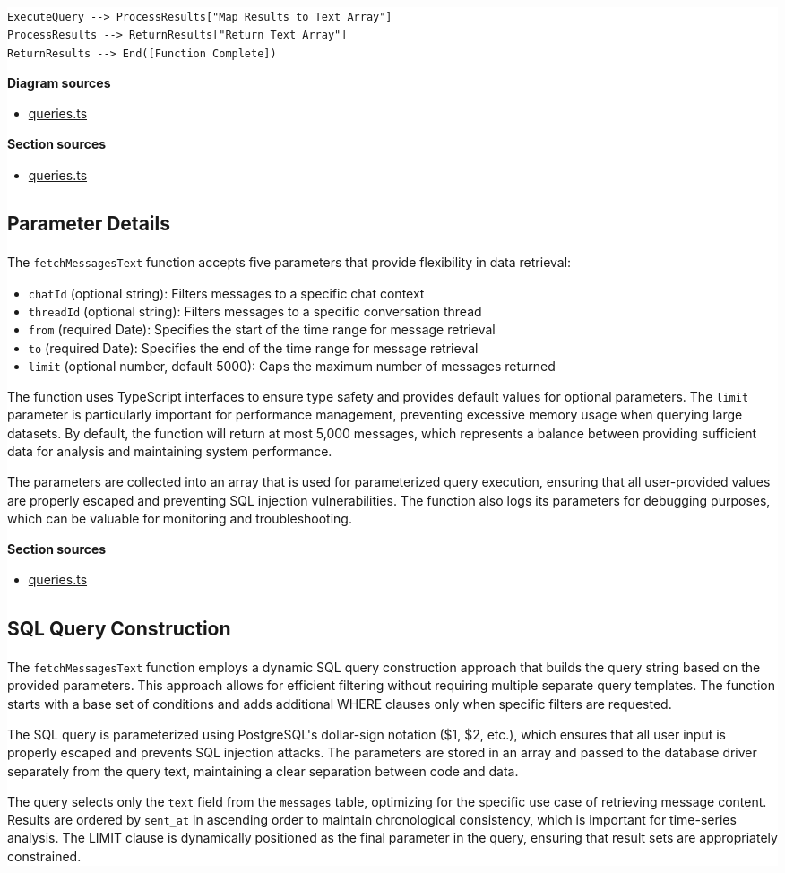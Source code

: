 ```mermaid
ExecuteQuery --> ProcessResults["Map Results to Text Array"]
ProcessResults --> ReturnResults["Return Text Array"]
ReturnResults --> End([Function Complete])
```

**Diagram sources**
- [queries.ts](file://lib/queries.ts#L117-L165)

**Section sources**
- [queries.ts](file://lib/queries.ts#L117-L165)

## Parameter Details

The `fetchMessagesText` function accepts five parameters that provide flexibility in data retrieval:

- `chatId` (optional string): Filters messages to a specific chat context
- `threadId` (optional string): Filters messages to a specific conversation thread
- `from` (required Date): Specifies the start of the time range for message retrieval
- `to` (required Date): Specifies the end of the time range for message retrieval
- `limit` (optional number, default 5000): Caps the maximum number of messages returned

The function uses TypeScript interfaces to ensure type safety and provides default values for optional parameters. The `limit` parameter is particularly important for performance management, preventing excessive memory usage when querying large datasets. By default, the function will return at most 5,000 messages, which represents a balance between providing sufficient data for analysis and maintaining system performance.

The parameters are collected into an array that is used for parameterized query execution, ensuring that all user-provided values are properly escaped and preventing SQL injection vulnerabilities. The function also logs its parameters for debugging purposes, which can be valuable for monitoring and troubleshooting.

**Section sources**
- [queries.ts](file://lib/queries.ts#L117-L165)

## SQL Query Construction

The `fetchMessagesText` function employs a dynamic SQL query construction approach that builds the query string based on the provided parameters. This approach allows for efficient filtering without requiring multiple separate query templates. The function starts with a base set of conditions and adds additional WHERE clauses only when specific filters are requested.

The SQL query is parameterized using PostgreSQL's dollar-sign notation ($1, $2, etc.), which ensures that all user input is properly escaped and prevents SQL injection attacks. The parameters are stored in an array and passed to the database driver separately from the query text, maintaining a clear separation between code and data.

The query selects only the `text` field from the `messages` table, optimizing for the specific use case of retrieving message content. Results are ordered by `sent_at` in ascending order to maintain chronological consistency, which is important for time-series analysis. The LIMIT clause is dynamically positioned as the final parameter in the query, ensuring that result sets are appropriately constrained.
